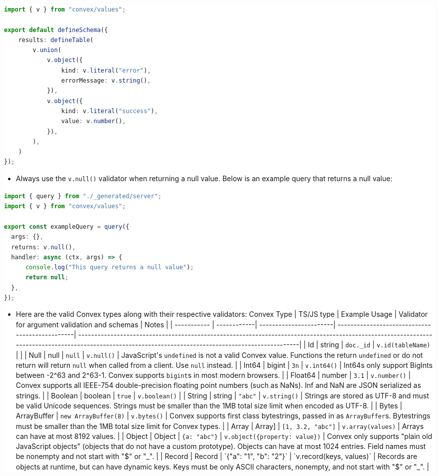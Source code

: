 ```typescript
import { v } from "convex/values";

export default defineSchema({
    results: defineTable(
        v.union(
            v.object({
                kind: v.literal("error"),
                errorMessage: v.string(),
            }),
            v.object({
                kind: v.literal("success"),
                value: v.number(),
            }),
        ),
    )
});
```
- Always use the `v.null()` validator when returning a null value. Below is an example query that returns a null value:
```typescript
import { query } from "./_generated/server";
import { v } from "convex/values";

export const exampleQuery = query({
  args: {},
  returns: v.null(),
  handler: async (ctx, args) => {
      console.log("This query returns a null value");
      return null;
  },
});
```
- Here are the valid Convex types along with their respective validators:
Convex Type  | TS/JS type  |  Example Usage         | Validator for argument validation and schemas  | Notes                                                                                                                                                                                                 |
| ----------- | ------------| -----------------------| -----------------------------------------------| ------------------------------------------------------------------------------------------------------------------------------------------------------------------------------------------------------|
| Id          | string      | `doc._id`              | `v.id(tableName)`                              |                                                                                                                                                                                                       |
| Null        | null        | `null`                 | `v.null()`                                     | JavaScript's `undefined` is not a valid Convex value. Functions the return `undefined` or do not return will return `null` when called from a client. Use `null` instead.                             |
| Int64       | bigint      | `3n`                   | `v.int64()`                                    | Int64s only support BigInts between -2^63 and 2^63-1. Convex supports `bigint`s in most modern browsers.                                                                                              |
| Float64     | number      | `3.1`                  | `v.number()`                                   | Convex supports all IEEE-754 double-precision floating point numbers (such as NaNs). Inf and NaN are JSON serialized as strings.                                                                      |
| Boolean     | boolean     | `true`                 | `v.boolean()`                                  |
| String      | string      | `"abc"`                | `v.string()`                                   | Strings are stored as UTF-8 and must be valid Unicode sequences. Strings must be smaller than the 1MB total size limit when encoded as UTF-8.                                                         |
| Bytes       | ArrayBuffer | `new ArrayBuffer(8)`   | `v.bytes()`                                    | Convex supports first class bytestrings, passed in as `ArrayBuffer`s. Bytestrings must be smaller than the 1MB total size limit for Convex types.                                                     |
| Array       | Array]      | `[1, 3.2, "abc"]`      | `v.array(values)`                              | Arrays can have at most 8192 values.                                                                                                                                                                  |
| Object      | Object      | `{a: "abc"}`           | `v.object({property: value})`                  | Convex only supports "plain old JavaScript objects" (objects that do not have a custom prototype). Objects can have at most 1024 entries. Field names must be nonempty and not start with "$" or "_". |
| Record      | Record      | `{"a": "1", "b": "2"}` | `v.record(keys, values)`                       | Records are objects at runtime, but can have dynamic keys. Keys must be only ASCII characters, nonempty, and not start with "$" or "_".                                                               |
